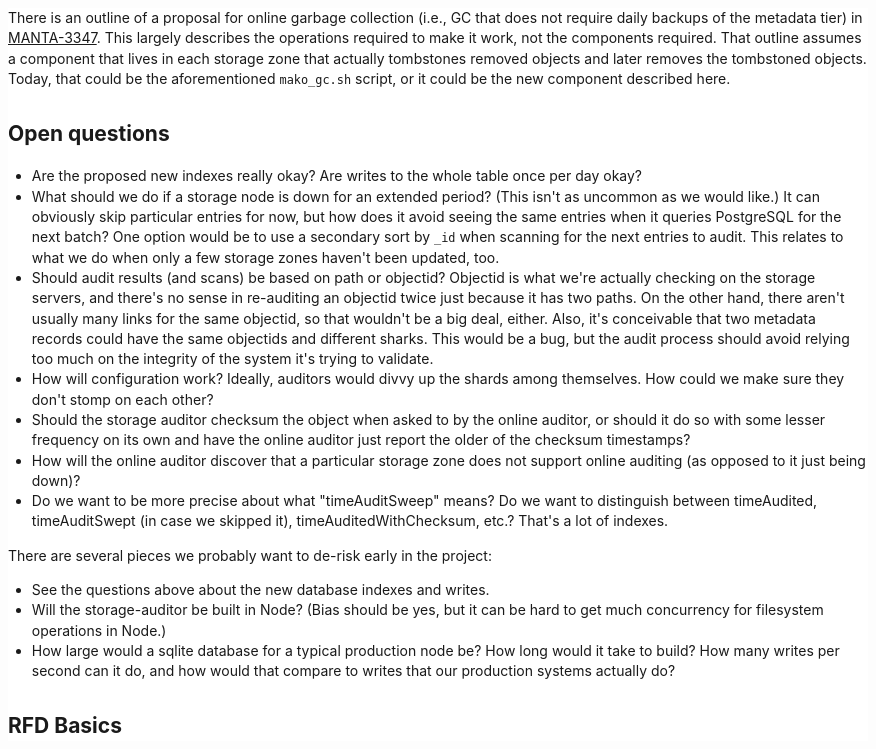 There is an outline of a proposal for online garbage collection (i.e., GC that
does not require daily backups of the metadata tier) in
[MANTA-3347](https://smartos.org/bugview/MANTA-3347).  This largely describes
the operations required to make it work, not the components required.  That
outline assumes a component that lives in each storage zone that actually
tombstones removed objects and later removes the tombstoned objects.  Today,
that could be the aforementioned `mako_gc.sh` script, or it could be the
new component described here.

## Open questions

* Are the proposed new indexes really okay?  Are writes to the whole table once
  per day okay?
* What should we do if a storage node is down for an extended period?  (This
  isn't as uncommon as we would like.)  It can obviously skip particular entries
  for now, but how does it avoid seeing the same entries when it queries
  PostgreSQL for the next batch?  One option would be to use a secondary sort by
  `_id` when scanning for the next entries to audit.
  This relates to what we do when only a few storage zones haven't been updated,
  too.
* Should audit results (and scans) be based on path or objectid?  Objectid is
  what we're actually checking on the storage servers, and there's no sense in
  re-auditing an objectid twice just because it has two paths.  On the other
  hand, there aren't usually many links for the same objectid, so that wouldn't
  be a big deal, either.  Also, it's conceivable that two metadata records could
  have the same objectids and different sharks.  This would be a bug, but the
  audit process should avoid relying too much on the integrity of the system
  it's trying to validate.
* How will configuration work?  Ideally, auditors would divvy up the shards
  among themselves.  How could we make sure they don't stomp on each other?
* Should the storage auditor checksum the object when asked to by the online
  auditor, or should it do so with some lesser frequency on its own and have the
  online auditor just report the older of the checksum timestamps?
* How will the online auditor discover that a particular storage zone does not
  support online auditing (as opposed to it just being down)?
* Do we want to be more precise about what "timeAuditSweep" means?  Do we want
  to distinguish between timeAudited, timeAuditSwept (in case we skipped it),
  timeAuditedWithChecksum, etc.?  That's a lot of indexes.

There are several pieces we probably want to de-risk early in the project:

- See the questions above about the new database indexes and writes.
- Will the storage-auditor be built in Node?  (Bias should be yes, but it can be
  hard to get much concurrency for filesystem operations in Node.)
- How large would a sqlite database for a typical production node be?  How long
  would it take to build?  How many writes per second can it do, and how would
  that compare to writes that our production systems actually do?



## RFD Basics
